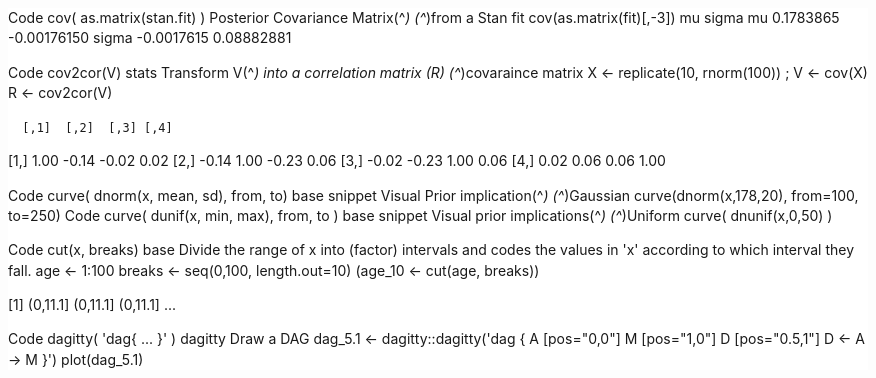Code
cov( as.matrix(stan.fit) )
Posterior Covariance Matrix\(^*\)
\(^*\)from a Stan fit
cov(as.matrix(fit)[,-3])
              mu       sigma
mu     0.1783865 -0.00176150
sigma -0.0017615  0.08882881
	
Code
cov2cor(V)
stats
Transform V\(^*\) into a correlation matrix (R)
\(^*\)covaraince matrix
 X <- replicate(10, rnorm(100)) ; V <- cov(X)
R <- cov2cor(V)

      [,1]  [,2]  [,3] [,4]
[1,]  1.00 -0.14 -0.02 0.02
[2,] -0.14  1.00 -0.23 0.06
[3,] -0.02 -0.23  1.00 0.06
[4,]  0.02  0.06  0.06 1.00
	
Code
curve( dnorm(x, mean, sd), from, to)
base snippet
Visual Prior implication\(^*\)
\(^*\)Gaussian
curve(dnorm(x,178,20), from=100, to=250)
Code
curve( dunif(x, min, max), from, to )
base snippet
Visual prior implications\(^*\)
\(^*\)Uniform
curve( dnunif(x,0,50) ) 
	
Code
cut(x, breaks)
base
Divide the range of x into (factor) intervals
and codes the values  in 'x' according to which interval they fall.
age <- 1:100
breaks <- seq(0,100, length.out=10)
(age_10 <- cut(age, breaks))

[1] (0,11.1]    (0,11.1]    (0,11.1]
...
	
Code
dagitty( 'dag{ ... }' ) 
dagitty
Draw a DAG
dag_5.1 <- dagitty::dagitty('dag {
A [pos="0,0"]
M [pos="1,0"]
D [pos="0.5,1"]
D <- A -> M
}')
plot(dag_5.1)
